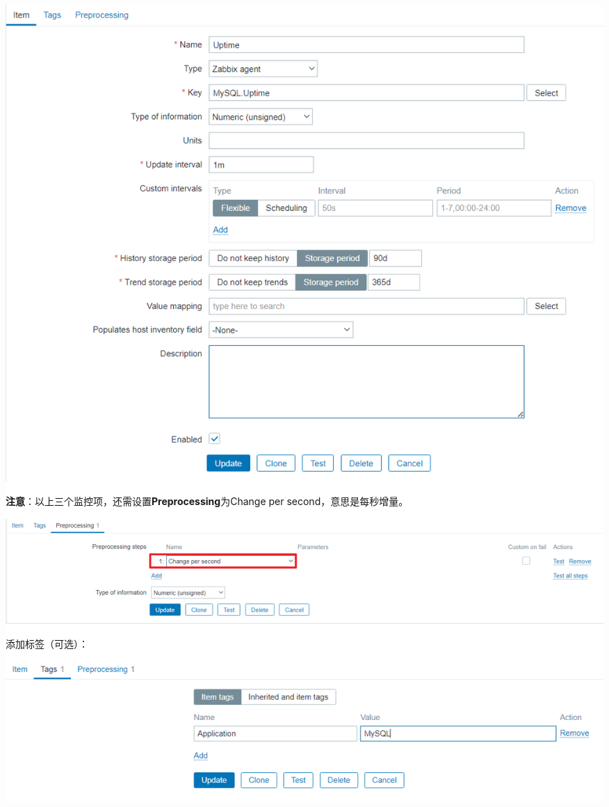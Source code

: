 ![Alt text](image-8.png)

**注意**：以上三个监控项，还需设置**Preprocessing**为Change per second，意思是每秒增量。

![Alt text](image-9.png)

添加标签（可选）：

![Alt text](image-10.png)

